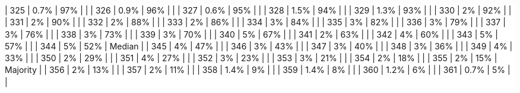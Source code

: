 | 325 | 0.7% | 97% |  |
| 326 | 0.9% | 96% |  |
| 327 | 0.6% | 95% |  |
| 328 | 1.5% | 94% |  |
| 329 | 1.3% | 93% |  |
| 330 | 2% | 92% |  |
| 331 | 2% | 90% |  |
| 332 | 2% | 88% |  |
| 333 | 2% | 86% |  |
| 334 | 3% | 84% |  |
| 335 | 3% | 82% |  |
| 336 | 3% | 79% |  |
| 337 | 3% | 76% |  |
| 338 | 3% | 73% |  |
| 339 | 3% | 70% |  |
| 340 | 5% | 67% |  |
| 341 | 2% | 63% |  |
| 342 | 4% | 60% |  |
| 343 | 5% | 57% |  |
| 344 | 5% | 52% | Median |
| 345 | 4% | 47% |  |
| 346 | 3% | 43% |  |
| 347 | 3% | 40% |  |
| 348 | 3% | 36% |  |
| 349 | 4% | 33% |  |
| 350 | 2% | 29% |  |
| 351 | 4% | 27% |  |
| 352 | 3% | 23% |  |
| 353 | 3% | 21% |  |
| 354 | 2% | 18% |  |
| 355 | 2% | 15% | Majority |
| 356 | 2% | 13% |  |
| 357 | 2% | 11% |  |
| 358 | 1.4% | 9% |  |
| 359 | 1.4% | 8% |  |
| 360 | 1.2% | 6% |  |
| 361 | 0.7% | 5% |  |